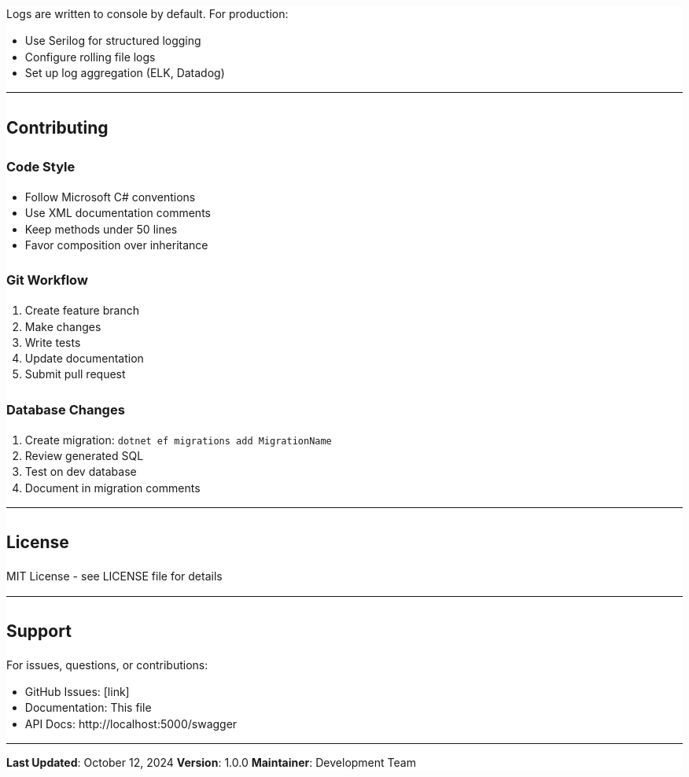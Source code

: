 Logs are written to console by default. For production:
- Use Serilog for structured logging
- Configure rolling file logs
- Set up log aggregation (ELK, Datadog)

---

## Contributing

### Code Style
- Follow Microsoft C# conventions
- Use XML documentation comments
- Keep methods under 50 lines
- Favor composition over inheritance

### Git Workflow
1. Create feature branch
2. Make changes
3. Write tests
4. Update documentation
5. Submit pull request

### Database Changes
1. Create migration: `dotnet ef migrations add MigrationName`
2. Review generated SQL
3. Test on dev database
4. Document in migration comments

---

## License

MIT License - see LICENSE file for details

---

## Support

For issues, questions, or contributions:
- GitHub Issues: [link]
- Documentation: This file
- API Docs: http://localhost:5000/swagger

---

**Last Updated**: October 12, 2024
**Version**: 1.0.0
**Maintainer**: Development Team
